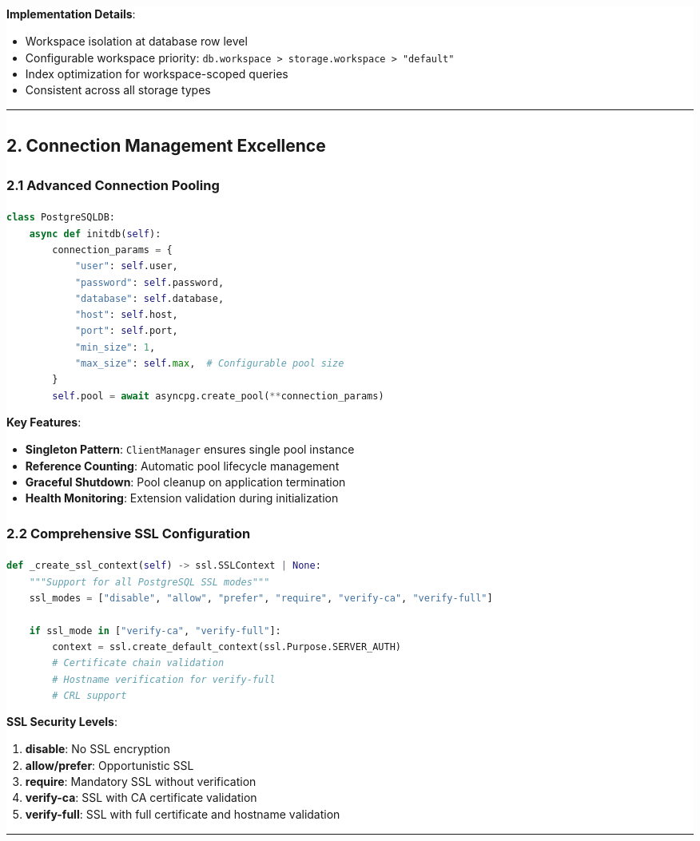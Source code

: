 **Implementation Details**:
- Workspace isolation at database row level
- Configurable workspace priority: `db.workspace > storage.workspace > "default"`
- Index optimization for workspace-scoped queries
- Consistent across all storage types

---

## 2. Connection Management Excellence

### 2.1 Advanced Connection Pooling

```python
class PostgreSQLDB:
    async def initdb(self):
        connection_params = {
            "user": self.user,
            "password": self.password,
            "database": self.database,
            "host": self.host,
            "port": self.port,
            "min_size": 1,
            "max_size": self.max,  # Configurable pool size
        }
        self.pool = await asyncpg.create_pool(**connection_params)
```

**Key Features**:
- **Singleton Pattern**: `ClientManager` ensures single pool instance
- **Reference Counting**: Automatic pool lifecycle management
- **Graceful Shutdown**: Pool cleanup on application termination
- **Health Monitoring**: Extension validation during initialization

### 2.2 Comprehensive SSL Configuration

```python
def _create_ssl_context(self) -> ssl.SSLContext | None:
    """Support for all PostgreSQL SSL modes"""
    ssl_modes = ["disable", "allow", "prefer", "require", "verify-ca", "verify-full"]
    
    if ssl_mode in ["verify-ca", "verify-full"]:
        context = ssl.create_default_context(ssl.Purpose.SERVER_AUTH)
        # Certificate chain validation
        # Hostname verification for verify-full
        # CRL support
```

**SSL Security Levels**:
1. **disable**: No SSL encryption
2. **allow/prefer**: Opportunistic SSL
3. **require**: Mandatory SSL without verification
4. **verify-ca**: SSL with CA certificate validation
5. **verify-full**: SSL with full certificate and hostname validation

---